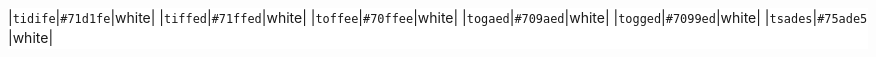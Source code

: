 |`tidife`|`#71d1fe`|white|
|`tiffed`|`#71ffed`|white|
|`toffee`|`#70ffee`|white|
|`togaed`|`#709aed`|white|
|`togged`|`#7099ed`|white|
|`tsades`|`#75ade5`|white|